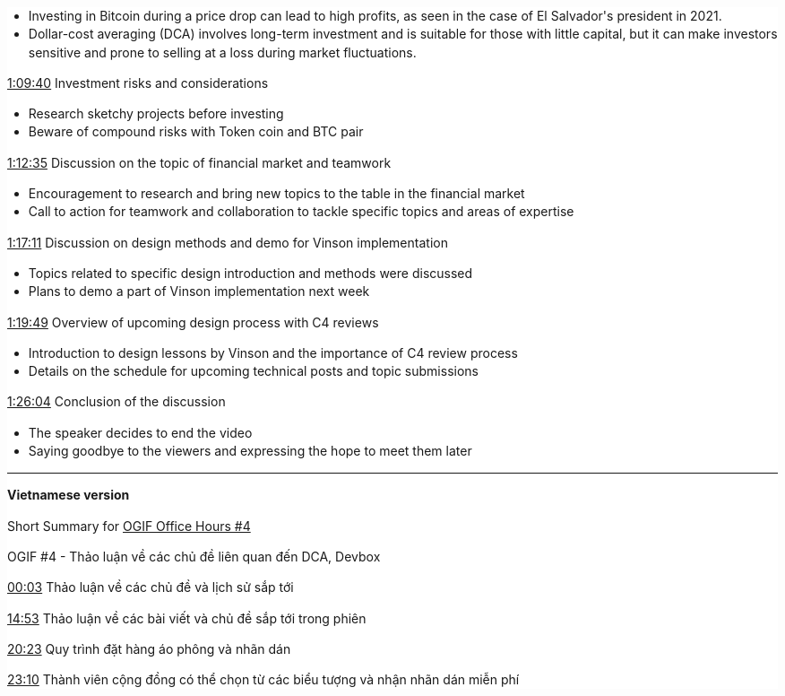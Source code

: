 - Investing in Bitcoin during a price drop can lead to high profits, as seen in the case of El Salvador's president in 2021.
- Dollar-cost averaging (DCA) involves long-term investment and is suitable for those with little capital, but it can make investors sensitive and prone to selling at a loss during market fluctuations.

[1:09:40](https://www.youtube.com/watch?v=C6UpT7t8nd8&t=4180) Investment risks and considerations

- Research sketchy projects before investing
- Beware of compound risks with Token coin and BTC pair

[1:12:35](https://www.youtube.com/watch?v=C6UpT7t8nd8&t=4355) Discussion on the topic of financial market and teamwork

- Encouragement to research and bring new topics to the table in the financial market
- Call to action for teamwork and collaboration to tackle specific topics and areas of expertise

<iframe width="560" height="315" src="https://www.youtube.com/embed/C6UpT7t8nd8?si=DdT8feRq_TGJCM7Y&amp;start=3856" title="YouTube video player" frameborder="0" allow="accelerometer; autoplay; clipboard-write; encrypted-media; gyroscope; picture-in-picture; web-share" referrerpolicy="strict-origin-when-cross-origin" allowfullscreen></iframe>

[1:17:11](https://www.youtube.com/watch?v=C6UpT7t8nd8&t=4631) Discussion on design methods and demo for Vinson implementation

- Topics related to specific design introduction and methods were discussed
- Plans to demo a part of Vinson implementation next week

[1:19:49](https://www.youtube.com/watch?v=C6UpT7t8nd8&t=4789) Overview of upcoming design process with C4 reviews

- Introduction to design lessons by Vinson and the importance of C4 review process
- Details on the schedule for upcoming technical posts and topic submissions

[1:26:04](https://www.youtube.com/watch?v=C6UpT7t8nd8&t=5164) Conclusion of the discussion

- The speaker decides to end the video
- Saying goodbye to the viewers and expressing the hope to meet them later

<iframe width="560" height="315" src="https://www.youtube.com/embed/C6UpT7t8nd8?si=606Vk_MwgMuuPlnj&amp;start=5165" title="YouTube video player" frameborder="0" allow="accelerometer; autoplay; clipboard-write; encrypted-media; gyroscope; picture-in-picture; web-share" referrerpolicy="strict-origin-when-cross-origin" allowfullscreen></iframe>

---

**Vietnamese version**

Short Summary for [OGIF Office Hours #4](https://www.youtube.com/watch?v=C6UpT7t8nd8) 

OGIF #4 - Thảo luận về các chủ đề liên quan đến DCA, Devbox

[00:03](https://www.youtube.com/watch?v=C6UpT7t8nd8&t=3) Thảo luận về các chủ đề và lịch sử sắp tới

[14:53](https://www.youtube.com/watch?v=C6UpT7t8nd8&t=893) Thảo luận về các bài viết và chủ đề sắp tới trong phiên

[20:23](https://www.youtube.com/watch?v=C6UpT7t8nd8&t=1223) Quy trình đặt hàng áo phông và nhãn dán

[23:10](https://www.youtube.com/watch?v=C6UpT7t8nd8&t=1390) Thành viên cộng đồng có thể chọn từ các biểu tượng và nhận nhãn dán miễn phí
